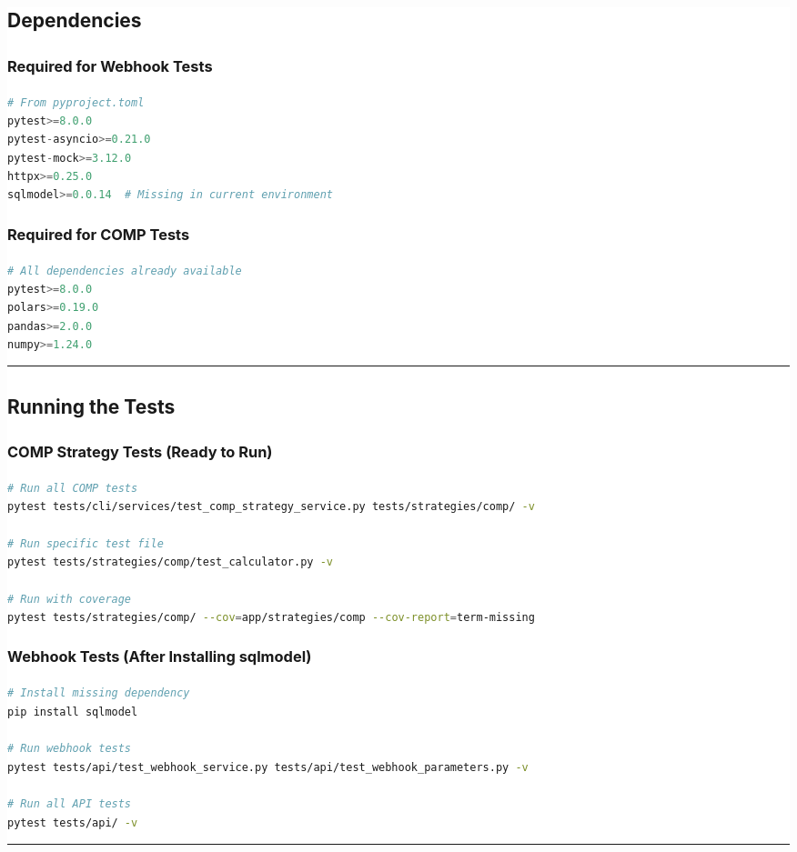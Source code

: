 
## Dependencies

### Required for Webhook Tests

```python
# From pyproject.toml
pytest>=8.0.0
pytest-asyncio>=0.21.0
pytest-mock>=3.12.0
httpx>=0.25.0
sqlmodel>=0.0.14  # Missing in current environment
```

### Required for COMP Tests

```python
# All dependencies already available
pytest>=8.0.0
polars>=0.19.0
pandas>=2.0.0
numpy>=1.24.0
```

---

## Running the Tests

### COMP Strategy Tests (Ready to Run)

```bash
# Run all COMP tests
pytest tests/cli/services/test_comp_strategy_service.py tests/strategies/comp/ -v

# Run specific test file
pytest tests/strategies/comp/test_calculator.py -v

# Run with coverage
pytest tests/strategies/comp/ --cov=app/strategies/comp --cov-report=term-missing
```

### Webhook Tests (After Installing sqlmodel)

```bash
# Install missing dependency
pip install sqlmodel

# Run webhook tests
pytest tests/api/test_webhook_service.py tests/api/test_webhook_parameters.py -v

# Run all API tests
pytest tests/api/ -v
```

---